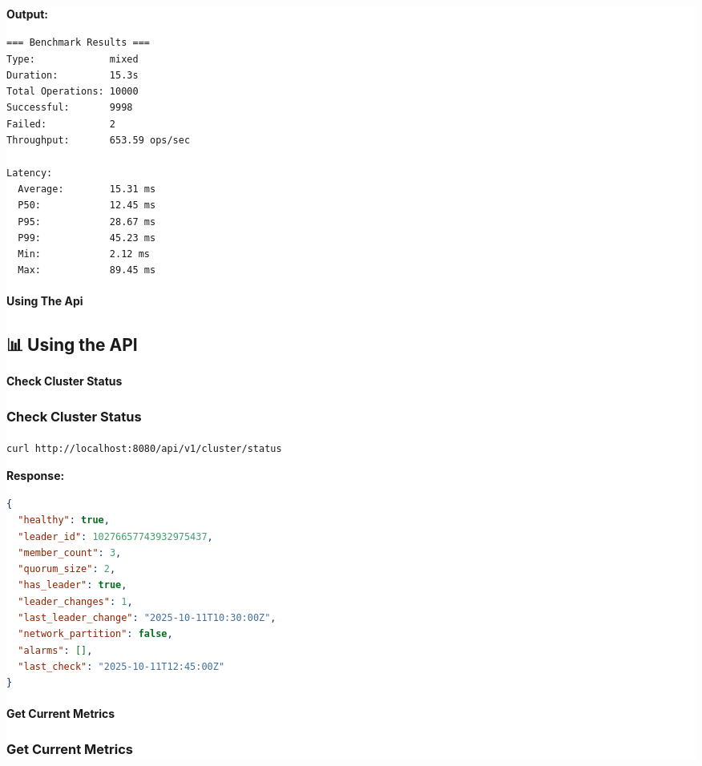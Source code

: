 **Output:**
```
=== Benchmark Results ===
Type:             mixed
Duration:         15.3s
Total Operations: 10000
Successful:       9998
Failed:           2
Throughput:       653.59 ops/sec

Latency:
  Average:        15.31 ms
  P50:            12.45 ms
  P95:            28.67 ms
  P99:            45.23 ms
  Min:            2.12 ms
  Max:            89.45 ms
```


####  Using The Api

## 📊 Using the API


#### Check Cluster Status

### Check Cluster Status

```bash
curl http://localhost:8080/api/v1/cluster/status
```

**Response:**
```json
{
  "healthy": true,
  "leader_id": 10276657743932975437,
  "member_count": 3,
  "quorum_size": 2,
  "has_leader": true,
  "leader_changes": 1,
  "last_leader_change": "2025-10-11T10:30:00Z",
  "network_partition": false,
  "alarms": [],
  "last_check": "2025-10-11T12:45:00Z"
}
```


#### Get Current Metrics

### Get Current Metrics
